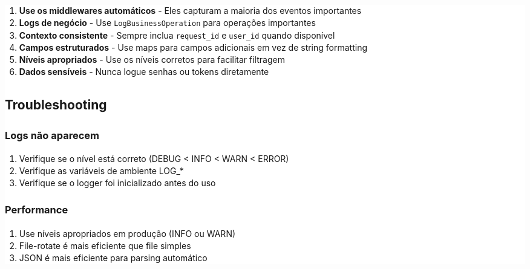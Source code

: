 1. **Use os middlewares automáticos** - Eles capturam a maioria dos eventos importantes
2. **Logs de negócio** - Use `LogBusinessOperation` para operações importantes
3. **Contexto consistente** - Sempre inclua `request_id` e `user_id` quando disponível
4. **Campos estruturados** - Use maps para campos adicionais em vez de string formatting
5. **Níveis apropriados** - Use os níveis corretos para facilitar filtragem
6. **Dados sensíveis** - Nunca logue senhas ou tokens diretamente

## Troubleshooting

### Logs não aparecem

1. Verifique se o nível está correto (DEBUG < INFO < WARN < ERROR)
2. Verifique as variáveis de ambiente LOG_*
3. Verifique se o logger foi inicializado antes do uso

### Performance

1. Use níveis apropriados em produção (INFO ou WARN)
2. File-rotate é mais eficiente que file simples
3. JSON é mais eficiente para parsing automático
